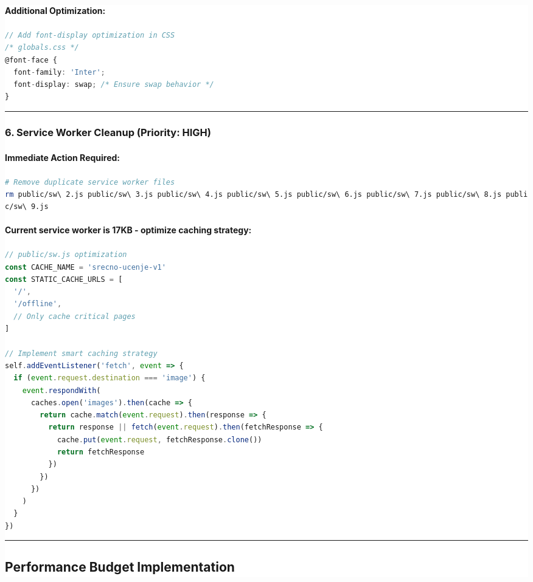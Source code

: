 #### Additional Optimization:
```typescript
// Add font-display optimization in CSS
/* globals.css */
@font-face {
  font-family: 'Inter';
  font-display: swap; /* Ensure swap behavior */
}
```

---

### 6. **Service Worker Cleanup (Priority: HIGH)**

#### Immediate Action Required:
```bash
# Remove duplicate service worker files
rm public/sw\ 2.js public/sw\ 3.js public/sw\ 4.js public/sw\ 5.js public/sw\ 6.js public/sw\ 7.js public/sw\ 8.js public/sw\ 9.js
```

#### Current service worker is 17KB - optimize caching strategy:
```javascript
// public/sw.js optimization
const CACHE_NAME = 'srecno-ucenje-v1'
const STATIC_CACHE_URLS = [
  '/',
  '/offline',
  // Only cache critical pages
]

// Implement smart caching strategy
self.addEventListener('fetch', event => {
  if (event.request.destination === 'image') {
    event.respondWith(
      caches.open('images').then(cache => {
        return cache.match(event.request).then(response => {
          return response || fetch(event.request).then(fetchResponse => {
            cache.put(event.request, fetchResponse.clone())
            return fetchResponse
          })
        })
      })
    )
  }
})
```

---

## Performance Budget Implementation
